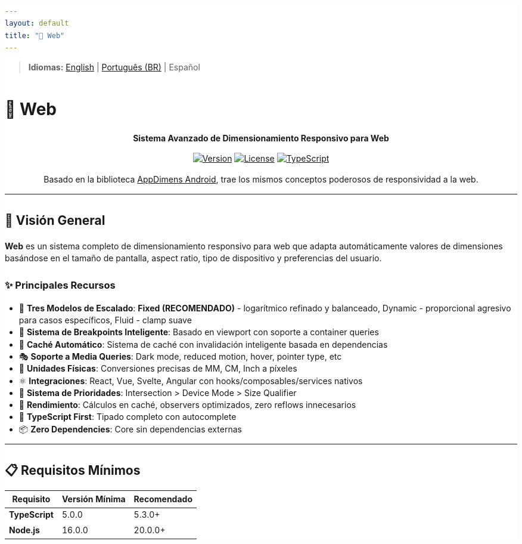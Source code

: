 ```yaml
---
layout: default
title: "📐 Web"
---
```


> **Idiomas:** [English](../../Web/README.md) | [Português (BR)](../pt-BR/Web/README.md) | Español

# 📐 Web

<div align="center">

**Sistema Avanzado de Dimensionamiento Responsivo para Web**

[![Version](https://img.shields.io/badge/version-1.0.0-blue.svg)](https://github.com/bodenberg/appdimens/releases)
[![License](https://img.shields.io/badge/license-Apache%202.0-green.svg)](../../LICENSE)
[![TypeScript](https://img.shields.io/badge/TypeScript-5.3-blue.svg)](https://www.typescriptlang.org/)

Basado en la biblioteca [AppDimens Android](../../Android/), trae los mismos conceptos poderosos de responsividad a la web.

</div>

---

## 🎯 Visión General

**Web** es un sistema completo de dimensionamiento responsivo para web que adapta automáticamente valores de dimensiones basándose en el tamaño de pantalla, aspect ratio, tipo de dispositivo y preferencias del usuario.

### ✨ Principales Recursos

- 🎨 **Tres Modelos de Escalado**: **Fixed (RECOMENDADO)** - logarítmico refinado y balanceado, Dynamic - proporcional agresivo para casos específicos, Fluid - clamp suave
- 📱 **Sistema de Breakpoints Inteligente**: Basado en viewport con soporte a container queries
- 🔄 **Caché Automático**: Sistema de caché con invalidación inteligente basada en dependencias
- 🎭 **Soporte a Media Queries**: Dark mode, reduced motion, hover, pointer type, etc
- 📏 **Unidades Físicas**: Conversiones precisas de MM, CM, Inch a píxeles
- ⚛️ **Integraciones**: React, Vue, Svelte, Angular con hooks/composables/services nativos
- 🎯 **Sistema de Prioridades**: Intersection > Device Mode > Size Qualifier
- 🚀 **Rendimiento**: Cálculos en caché, observers optimizados, zero reflows innecesarios
- 🔧 **TypeScript First**: Tipado completo con autocomplete
- 📦 **Zero Dependencies**: Core sin dependencias externas

---

## 📋 Requisitos Mínimos

| Requisito | Versión Mínima | Recomendado |
|-----------|----------------|-------------|
| **TypeScript** | 5.0.0 | 5.3.0+ |
| **Node.js** | 16.0.0 | 20.0.0+ |
